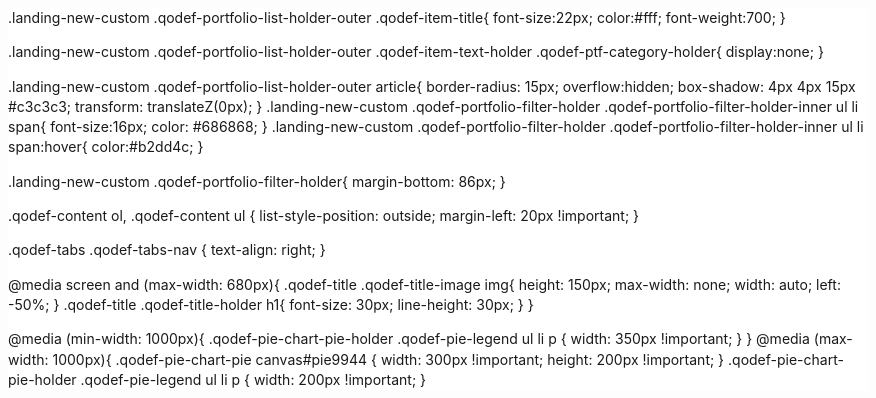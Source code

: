 .landing-new-custom  .qodef-portfolio-list-holder-outer .qodef-item-title{
	font-size:22px;
	color:#fff;
	font-weight:700;
}

.landing-new-custom  .qodef-portfolio-list-holder-outer .qodef-item-text-holder .qodef-ptf-category-holder{
	display:none;
}

.landing-new-custom  .qodef-portfolio-list-holder-outer article{
	border-radius: 15px;
	overflow:hidden;
box-shadow: 4px 4px 15px #c3c3c3;
transform: translateZ(0px);
}
.landing-new-custom  .qodef-portfolio-filter-holder .qodef-portfolio-filter-holder-inner ul li span{
	font-size:16px;
	color: #686868;
}
.landing-new-custom  .qodef-portfolio-filter-holder .qodef-portfolio-filter-holder-inner ul li span:hover{
	color:#b2dd4c;
}

.landing-new-custom  .qodef-portfolio-filter-holder{
	margin-bottom: 86px;
}

.qodef-content ol, .qodef-content ul {
    list-style-position: outside;
    margin-left: 20px !important;
}

.qodef-tabs .qodef-tabs-nav {
    text-align: right;
}

@media screen and (max-width: 680px){
    .qodef-title .qodef-title-image img{
        height: 150px;
        max-width: none;
        width: auto;
        left: -50%;
    }
    .qodef-title .qodef-title-holder h1{
        font-size: 30px;
        line-height: 30px;
    }
}


@media (min-width: 1000px){
    .qodef-pie-chart-pie-holder .qodef-pie-legend ul li p {
        width: 350px !important;
    }
}
@media (max-width: 1000px){
    .qodef-pie-chart-pie canvas#pie9944 {
        width: 300px !important;
        height: 200px !important;
    }
    .qodef-pie-chart-pie-holder .qodef-pie-legend ul li p {
        width: 200px !important;
    }